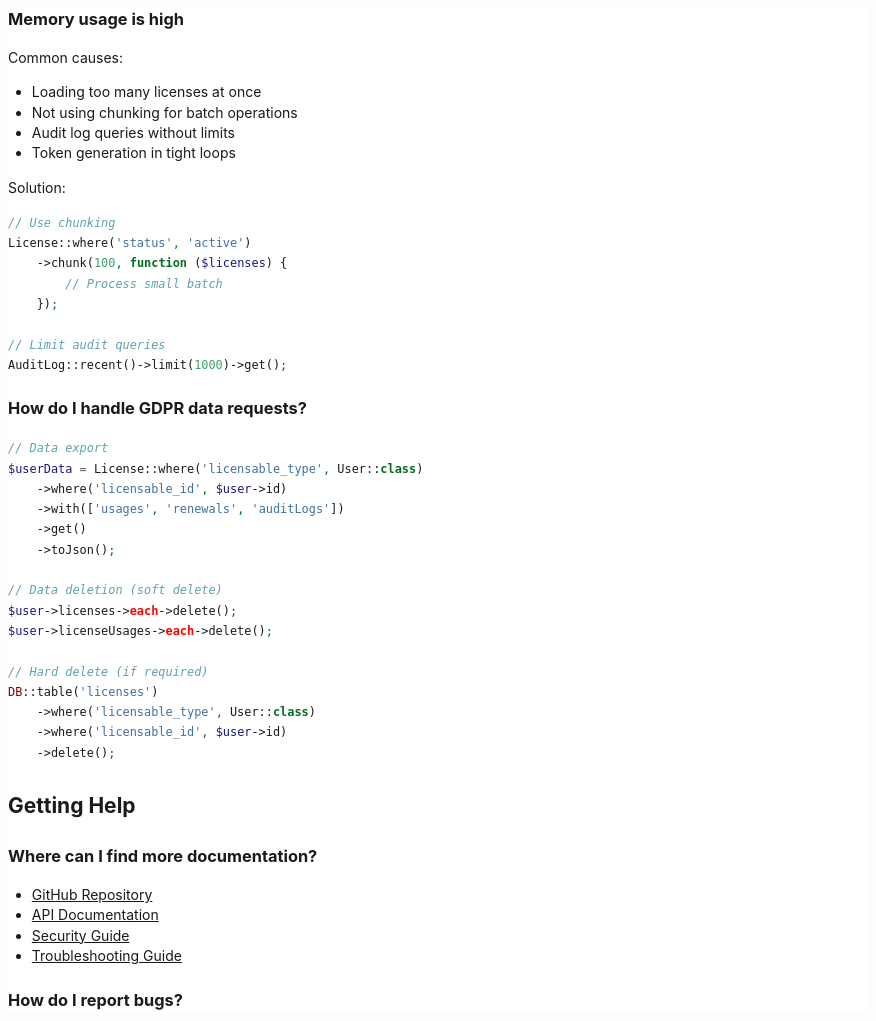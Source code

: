 ### Memory usage is high

Common causes:
- Loading too many licenses at once
- Not using chunking for batch operations
- Audit log queries without limits
- Token generation in tight loops

Solution:
```php
// Use chunking
License::where('status', 'active')
    ->chunk(100, function ($licenses) {
        // Process small batch
    });

// Limit audit queries
AuditLog::recent()->limit(1000)->get();
```

### How do I handle GDPR data requests?

```php
// Data export
$userData = License::where('licensable_type', User::class)
    ->where('licensable_id', $user->id)
    ->with(['usages', 'renewals', 'auditLogs'])
    ->get()
    ->toJson();

// Data deletion (soft delete)
$user->licenses->each->delete();
$user->licenseUsages->each->delete();

// Hard delete (if required)
DB::table('licenses')
    ->where('licensable_type', User::class)
    ->where('licensable_id', $user->id)
    ->delete();
```

## Getting Help

### Where can I find more documentation?

- [GitHub Repository](https://github.com/masterix21/laravel-licensing)
- [API Documentation](../api/models.md)
- [Security Guide](../advanced/security.md)
- [Troubleshooting Guide](troubleshooting.md)

### How do I report bugs?
